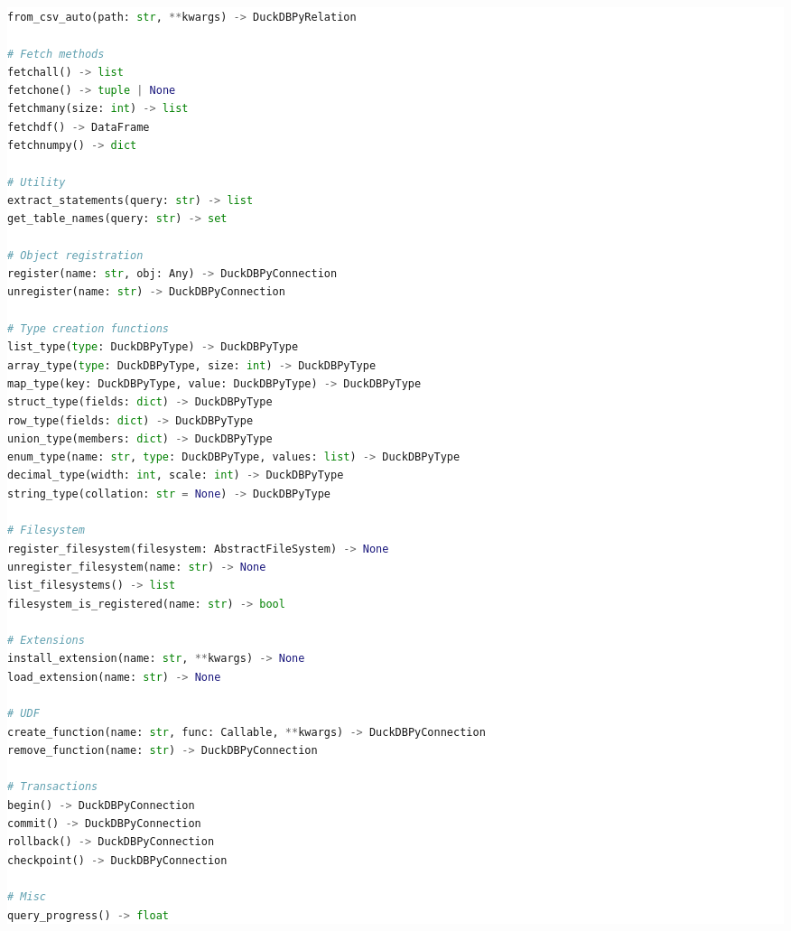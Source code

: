 ```python
from_csv_auto(path: str, **kwargs) -> DuckDBPyRelation

# Fetch methods
fetchall() -> list
fetchone() -> tuple | None
fetchmany(size: int) -> list
fetchdf() -> DataFrame
fetchnumpy() -> dict

# Utility
extract_statements(query: str) -> list
get_table_names(query: str) -> set

# Object registration
register(name: str, obj: Any) -> DuckDBPyConnection
unregister(name: str) -> DuckDBPyConnection

# Type creation functions
list_type(type: DuckDBPyType) -> DuckDBPyType
array_type(type: DuckDBPyType, size: int) -> DuckDBPyType
map_type(key: DuckDBPyType, value: DuckDBPyType) -> DuckDBPyType
struct_type(fields: dict) -> DuckDBPyType
row_type(fields: dict) -> DuckDBPyType
union_type(members: dict) -> DuckDBPyType
enum_type(name: str, type: DuckDBPyType, values: list) -> DuckDBPyType
decimal_type(width: int, scale: int) -> DuckDBPyType
string_type(collation: str = None) -> DuckDBPyType

# Filesystem
register_filesystem(filesystem: AbstractFileSystem) -> None
unregister_filesystem(name: str) -> None
list_filesystems() -> list
filesystem_is_registered(name: str) -> bool

# Extensions
install_extension(name: str, **kwargs) -> None
load_extension(name: str) -> None

# UDF
create_function(name: str, func: Callable, **kwargs) -> DuckDBPyConnection
remove_function(name: str) -> DuckDBPyConnection

# Transactions
begin() -> DuckDBPyConnection
commit() -> DuckDBPyConnection
rollback() -> DuckDBPyConnection
checkpoint() -> DuckDBPyConnection

# Misc
query_progress() -> float
```
